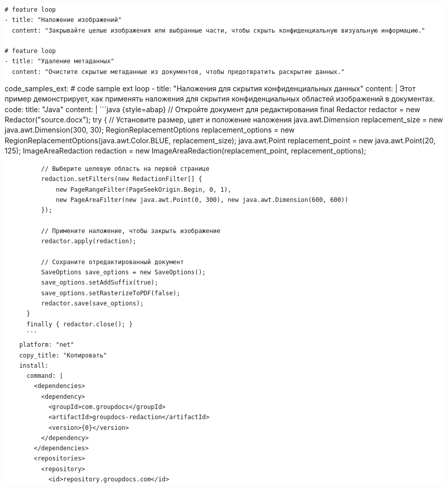     # feature loop
    - title: "Наложение изображений"
      content: "Закрывайте целые изображения или выбранные части, чтобы скрыть конфиденциальную визуальную информацию."

    # feature loop
    - title: "Удаление метаданных"
      content: "Очистите скрытые метаданные из документов, чтобы предотвратить раскрытие данных."
      
  code_samples_ext:
    # code sample ext loop
    - title: "Наложения для скрытия конфиденциальных данных"
      content: |
        Этот пример демонстрирует, как применять наложения для скрытия конфиденциальных областей изображений в документах.
      code:
        title: "Java"
        content: |
          ```java {style=abap}
          //  Откройте документ для редактирования
          final Redactor redactor = new Redactor("source.docx");
          try
          {
              // Установите размер, цвет и положение наложения
              java.awt.Dimension replacement_size = new java.awt.Dimension(300, 30);
              RegionReplacementOptions replacement_options = 
                new RegionReplacementOptions(java.awt.Color.BLUE, replacement_size);
              java.awt.Point replacement_point = new java.awt.Point(20, 125);
              ImageAreaRedaction redaction = new ImageAreaRedaction(replacement_point, replacement_options);

              // Выберите целевую область на первой странице
              redaction.setFilters(new RedactionFilter[] {
                  new PageRangeFilter(PageSeekOrigin.Begin, 0, 1),
                  new PageAreaFilter(new java.awt.Point(0, 300), new java.awt.Dimension(600, 600))
              });

              // Примените наложение, чтобы закрыть изображение
              redactor.apply(redaction);

              // Сохраните отредактированный документ
              SaveOptions save_options = new SaveOptions();
              save_options.setAddSuffix(true);
              save_options.setRasterizeToPDF(false);
              redactor.save(save_options);
          }
          finally { redactor.close(); }
          ```
        platform: "net"
        copy_title: "Копировать"
        install:
          command: |
            <dependencies>
              <dependency>
                <groupId>com.groupdocs</groupId>
                <artifactId>groupdocs-redaction</artifactId>
                <version>{0}</version>
              </dependency>
            </dependencies>
            <repositories>
              <repository>
                <id>repository.groupdocs.com</id>